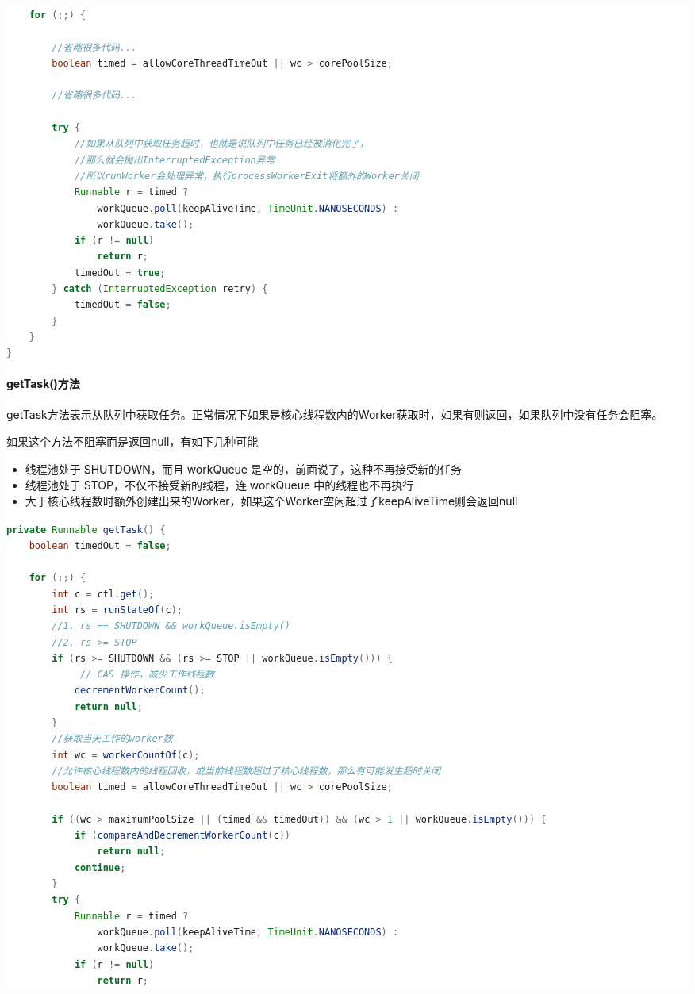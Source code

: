```java
    for (;;) {
        
        //省略很多代码...
        boolean timed = allowCoreThreadTimeOut || wc > corePoolSize;

        //省略很多代码...

        try {
        	//如果从队列中获取任务超时，也就是说队列中任务已经被消化完了，
        	//那么就会抛出InterruptedException异常
        	//所以runWorker会处理异常，执行processWorkerExit将额外的Worker关闭
            Runnable r = timed ?
                workQueue.poll(keepAliveTime, TimeUnit.NANOSECONDS) :
                workQueue.take();
            if (r != null)
                return r;
            timedOut = true;
        } catch (InterruptedException retry) {
            timedOut = false;
        }
    }
}
```



#### getTask()方法

getTask方法表示从队列中获取任务。正常情况下如果是核心线程数内的Worker获取时，如果有则返回，如果队列中没有任务会阻塞。

如果这个方法不阻塞而是返回null，有如下几种可能

- 线程池处于 SHUTDOWN，而且 workQueue 是空的，前面说了，这种不再接受新的任务
- 线程池处于 STOP，不仅不接受新的线程，连 workQueue 中的线程也不再执行
- 大于核心线程数时额外创建出来的Worker，如果这个Worker空闲超过了keepAliveTime则会返回null

```java
private Runnable getTask() {
    boolean timedOut = false;

    for (;;) {
        int c = ctl.get();
        int rs = runStateOf(c);
	    //1. rs == SHUTDOWN && workQueue.isEmpty()
        //2. rs >= STOP
        if (rs >= SHUTDOWN && (rs >= STOP || workQueue.isEmpty())) {
             // CAS 操作，减少工作线程数
            decrementWorkerCount();
            return null;
        }
	    //获取当天工作的worker数
        int wc = workerCountOf(c);
	    //允许核心线程数内的线程回收，或当前线程数超过了核心线程数，那么有可能发生超时关闭
        boolean timed = allowCoreThreadTimeOut || wc > corePoolSize;

        if ((wc > maximumPoolSize || (timed && timedOut)) && (wc > 1 || workQueue.isEmpty())) {
            if (compareAndDecrementWorkerCount(c))
                return null;
            continue;
        }
        try {
            Runnable r = timed ?
                workQueue.poll(keepAliveTime, TimeUnit.NANOSECONDS) :
                workQueue.take();
            if (r != null)
                return r;
```